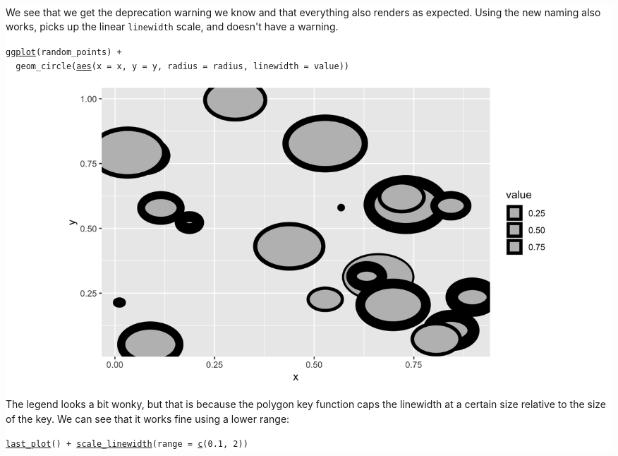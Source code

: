 </div>

We see that we get the deprecation warning we know and that everything also renders as expected. Using the new naming also works, picks up the linear `linewidth` scale, and doesn't have a warning.

<div class="highlight">

<pre class='chroma'><code class='language-r' data-lang='r'><span class='nf'><a href='https://ggplot2.tidyverse.org/reference/ggplot.html'>ggplot</a></span><span class='o'>(</span><span class='nv'>random_points</span><span class='o'>)</span> <span class='o'>+</span> 
  <span class='nf'>geom_circle</span><span class='o'>(</span><span class='nf'><a href='https://ggplot2.tidyverse.org/reference/aes.html'>aes</a></span><span class='o'>(</span>x <span class='o'>=</span> <span class='nv'>x</span>, y <span class='o'>=</span> <span class='nv'>y</span>, radius <span class='o'>=</span> <span class='nv'>radius</span>, linewidth <span class='o'>=</span> <span class='nv'>value</span><span class='o'>)</span><span class='o'>)</span>
</code></pre>
<img src="figs/unnamed-chunk-8-1.png" width="700px" style="display: block; margin: auto;" />

</div>

The legend looks a bit wonky, but that is because the polygon key function caps the linewidth at a certain size relative to the size of the key. We can see that it works fine using a lower range:

<div class="highlight">

<pre class='chroma'><code class='language-r' data-lang='r'><span class='nf'><a href='https://ggplot2.tidyverse.org/reference/last_plot.html'>last_plot</a></span><span class='o'>(</span><span class='o'>)</span> <span class='o'>+</span> <span class='nf'><a href='https://ggplot2.tidyverse.org/reference/scale_linewidth.html'>scale_linewidth</a></span><span class='o'>(</span>range <span class='o'>=</span> <span class='nf'><a href='https://rdrr.io/r/base/c.html'>c</a></span><span class='o'>(</span><span class='m'>0.1</span>, <span class='m'>2</span><span class='o'>)</span><span class='o'>)</span>
</code></pre>